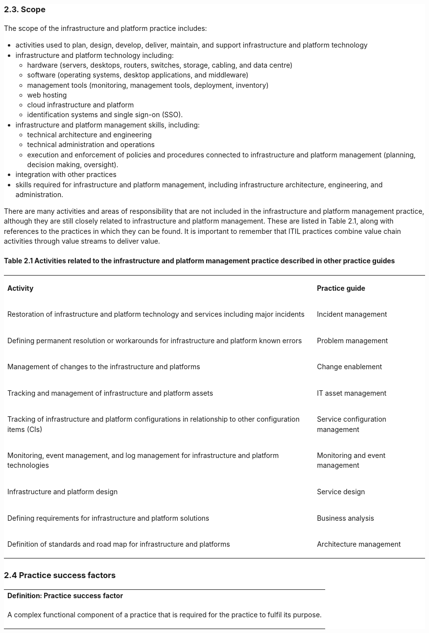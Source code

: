 ### 2.3. Scope

The scope of the infrastructure and platform practice includes:

*   activities used to plan, design, develop, deliver, maintain, and support infrastructure and platform technology
*   infrastructure and platform technology including:
    *   hardware (servers, desktops, routers, switches, storage, cabling, and data centre)
    *   software (operating systems, desktop applications, and middleware)
    *   management tools (monitoring, management tools, deployment, inventory)
    *   web hosting
    *   cloud infrastructure and platform
    *   identification systems and single sign-on (SSO).
*   infrastructure and platform management skills, including:
    *   technical architecture and engineering
    *   technical administration and operations
    *   execution and enforcement of policies and procedures connected to infrastructure and platform management (planning, decision making, oversight).
*   integration with other practices
*   skills required for infrastructure and platform management, including infrastructure architecture, engineering, and administration.

There are many activities and areas of responsibility that are not included in the infrastructure and platform management practice, although they are still closely related to infrastructure and platform management. These are listed in Table 2.1, along with references to the practices in which they can be found. It is important to remember that ITIL practices combine value chain activities through value streams to deliver value.

#### Table 2.1 Activities related to the infrastructure and platform management practice described in other practice guides

<table><tbody><tr><td><p><strong>Activity</strong></p></td><td><p><strong>Practice guide</strong></p></td></tr><tr><td><p>Restoration of infrastructure and platform technology and services including major incidents</p></td><td><p>Incident management</p></td></tr><tr><td><p>Defining permanent resolution or workarounds for infrastructure and platform known errors</p></td><td><p>Problem management</p></td></tr><tr><td><p>Management of changes to the infrastructure and platforms</p></td><td><p>Change enablement</p></td></tr><tr><td><p>Tracking and management of infrastructure and platform assets</p></td><td><p>IT asset management</p></td></tr><tr><td><p>Tracking of infrastructure and platform configurations in relationship to other configuration items (CIs)</p></td><td><p>Service configuration management</p></td></tr><tr><td><p>Monitoring, event management, and log management for infrastructure and platform technologies</p></td><td><p>Monitoring and event management</p></td></tr><tr><td><p>Infrastructure and platform design</p></td><td><p>Service design</p></td></tr><tr><td><p>Defining requirements for infrastructure and platform solutions</p></td><td><p>Business analysis</p></td></tr><tr><td><p>Definition of standards and road map for infrastructure and platforms</p></td><td><p>Architecture management</p></td></tr></tbody></table>

### 2.4 Practice success factors

<table><tbody><tr><td><strong>Definition: Practice success factor</strong></td></tr><tr><td><p>A complex functional component of a practice that is required for the practice to fulfil its purpose.</p></td></tr></tbody></table>
